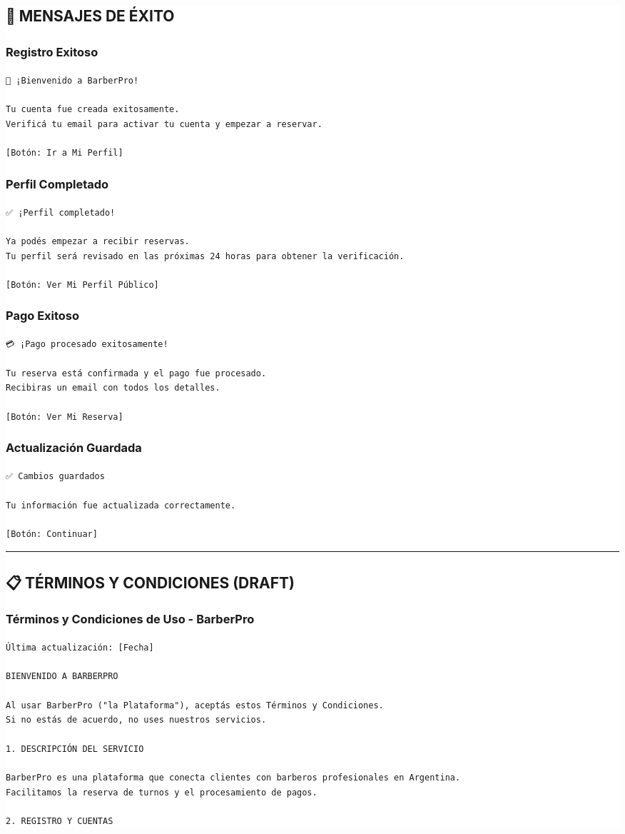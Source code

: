 
## 🎯 MENSAJES DE ÉXITO

### **Registro Exitoso**
```
🎉 ¡Bienvenido a BarberPro!

Tu cuenta fue creada exitosamente.
Verificá tu email para activar tu cuenta y empezar a reservar.

[Botón: Ir a Mi Perfil]
```

### **Perfil Completado**
```
✅ ¡Perfil completado!

Ya podés empezar a recibir reservas.
Tu perfil será revisado en las próximas 24 horas para obtener la verificación.

[Botón: Ver Mi Perfil Público]
```

### **Pago Exitoso**
```
💳 ¡Pago procesado exitosamente!

Tu reserva está confirmada y el pago fue procesado.
Recibiras un email con todos los detalles.

[Botón: Ver Mi Reserva]
```

### **Actualización Guardada**
```
✅ Cambios guardados

Tu información fue actualizada correctamente.

[Botón: Continuar]
```

---

## 📋 TÉRMINOS Y CONDICIONES (DRAFT)

### **Términos y Condiciones de Uso - BarberPro**

```
Última actualización: [Fecha]

BIENVENIDO A BARBERPRO

Al usar BarberPro ("la Plataforma"), aceptás estos Términos y Condiciones. 
Si no estás de acuerdo, no uses nuestros servicios.

1. DESCRIPCIÓN DEL SERVICIO

BarberPro es una plataforma que conecta clientes con barberos profesionales en Argentina.
Facilitamos la reserva de turnos y el procesamiento de pagos.

2. REGISTRO Y CUENTAS

```